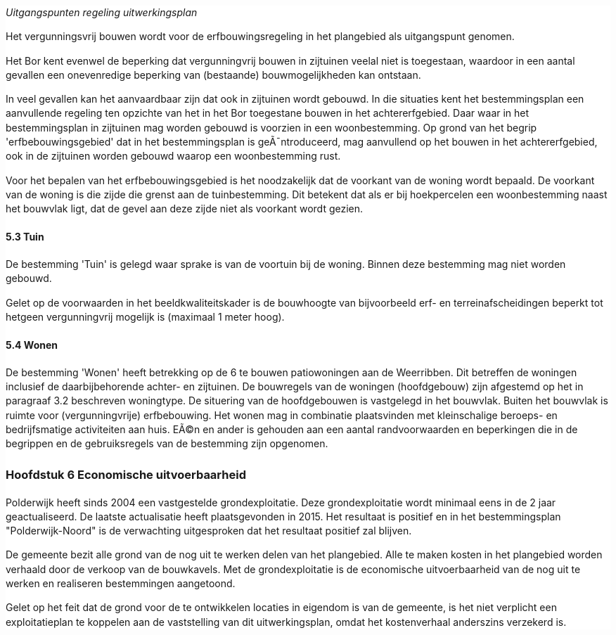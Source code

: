 *Uitgangspunten regeling uitwerkingsplan*

Het vergunningsvrij bouwen wordt voor de erfbouwingsregeling in het plangebied als uitgangspunt genomen.

Het Bor kent evenwel de beperking dat vergunningvrij bouwen in zijtuinen veelal niet is toegestaan, waardoor in een aantal gevallen een onevenredige beperking van (bestaande) bouwmogelijkheden kan ontstaan.

In veel gevallen kan het aanvaardbaar zijn dat ook in zijtuinen wordt gebouwd. In die situaties kent het bestemmingsplan een aanvullende regeling ten opzichte van het in het Bor toegestane bouwen in het achtererfgebied. Daar waar in het bestemmingsplan in zijtuinen mag worden gebouwd is voorzien in een woonbestemming. Op grond van het begrip 'erfbebouwingsgebied' dat in het bestemmingsplan is geÃ¯ntroduceerd, mag aanvullend op het bouwen in het achtererfgebied, ook in de zijtuinen worden gebouwd waarop een woonbestemming rust.

Voor het bepalen van het erfbebouwingsgebied is het noodzakelijk dat de voorkant van de woning wordt bepaald. De voorkant van de woning is die zijde die grenst aan de tuinbestemming. Dit betekent dat als er bij hoekpercelen een woonbestemming naast het bouwvlak ligt, dat de gevel aan deze zijde niet als voorkant wordt gezien.

#### 5\.3 Tuin

De bestemming 'Tuin' is gelegd waar sprake is van de voortuin bij de woning. Binnen deze bestemming mag niet worden gebouwd.

Gelet op de voorwaarden in het beeldkwaliteitskader is de bouwhoogte van bijvoorbeeld erf\- en terreinafscheidingen beperkt tot hetgeen vergunningvrij mogelijk is (maximaal 1 meter hoog).

#### 5\.4 Wonen

De bestemming 'Wonen' heeft betrekking op de 6 te bouwen patiowoningen aan de Weerribben. Dit betreffen de woningen inclusief de daarbijbehorende achter\- en zijtuinen. De bouwregels van de woningen (hoofdgebouw) zijn afgestemd op het in paragraaf 3\.2 beschreven woningtype. De situering van de hoofdgebouwen is vastgelegd in het bouwvlak. Buiten het bouwvlak is ruimte voor (vergunningvrije) erfbebouwing. Het wonen mag in combinatie plaatsvinden met kleinschalige beroeps\- en bedrijfsmatige activiteiten aan huis. EÃ©n en ander is gehouden aan een aantal randvoorwaarden en beperkingen die in de begrippen en de gebruiksregels van de bestemming zijn opgenomen.

### Hoofdstuk 6 Economische uitvoerbaarheid

Polderwijk heeft sinds 2004 een vastgestelde grondexploitatie. Deze grondexploitatie wordt minimaal eens in de 2 jaar geactualiseerd. De laatste actualisatie heeft plaatsgevonden in 2015\. Het resultaat is positief en in het bestemmingsplan "Polderwijk\-Noord" is de verwachting uitgesproken dat het resultaat positief zal blijven.

De gemeente bezit alle grond van de nog uit te werken delen van het plangebied. Alle te maken kosten in het plangebied worden verhaald door de verkoop van de bouwkavels. Met de grondexploitatie is de economische uitvoerbaarheid van de nog uit te werken en realiseren bestemmingen aangetoond.

Gelet op het feit dat de grond voor de te ontwikkelen locaties in eigendom is van de gemeente, is het niet verplicht een exploitatieplan te koppelen aan de vaststelling van dit uitwerkingsplan, omdat het kostenverhaal anderszins verzekerd is.